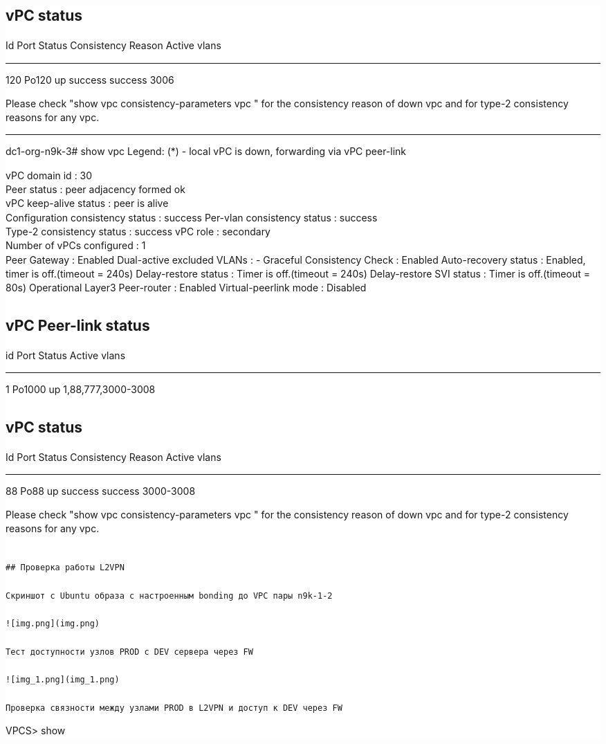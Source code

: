 vPC status
----------------------------------------------------------------------------
Id    Port          Status Consistency Reason                Active vlans
--    ------------  ------ ----------- ------                ---------------
120   Po120         up     success     success               3006                        
                                                                                         

Please check "show vpc consistency-parameters vpc <vpc-num>" for the 
consistency reason of down vpc and for type-2 consistency reasons for 
any vpc.

----------------------------------------------------------------------------------------------

dc1-org-n9k-3# show vpc 
Legend:
                (*) - local vPC is down, forwarding via vPC peer-link

vPC domain id                     : 30  
Peer status                       : peer adjacency formed ok      
vPC keep-alive status             : peer is alive                 
Configuration consistency status  : success 
Per-vlan consistency status       : success                       
Type-2 consistency status         : success 
vPC role                          : secondary                     
Number of vPCs configured         : 1   
Peer Gateway                      : Enabled
Dual-active excluded VLANs        : -
Graceful Consistency Check        : Enabled
Auto-recovery status              : Enabled, timer is off.(timeout = 240s)
Delay-restore status              : Timer is off.(timeout = 240s)
Delay-restore SVI status          : Timer is off.(timeout = 80s)
Operational Layer3 Peer-router    : Enabled
Virtual-peerlink mode             : Disabled

vPC Peer-link status
---------------------------------------------------------------------
id    Port   Status Active vlans    
--    ----   ------ -------------------------------------------------
1     Po1000 up     1,88,777,3000-3008                                                   

vPC status
----------------------------------------------------------------------------
Id    Port          Status Consistency Reason                Active vlans
--    ------------  ------ ----------- ------                ---------------
88    Po88          up     success     success               3000-3008                   
                                                                                         

Please check "show vpc consistency-parameters vpc <vpc-num>" for the 
consistency reason of down vpc and for type-2 consistency reasons for 
any vpc.

```

## Проверка работы L2VPN

Скриншот с Ubuntu образа с настроенным bonding до VPC пары n9k-1-2

![img.png](img.png)

Тест доступности узлов PROD с DEV сервера через FW

![img_1.png](img_1.png)

Проверка связности между узлами PROD в L2VPN и доступ к DEV через FW
```
VPCS> show
